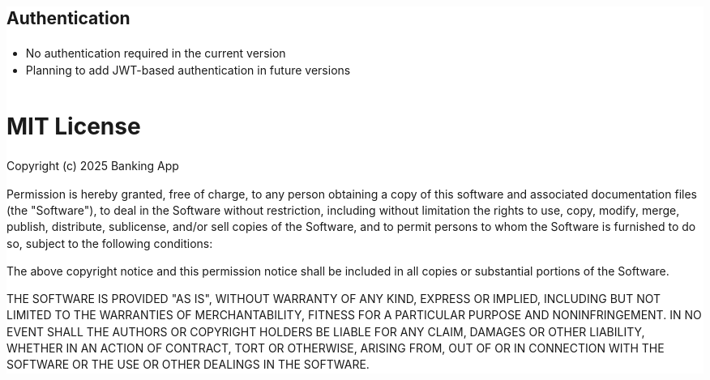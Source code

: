 ## Authentication
- No authentication required in the current version
- Planning to add JWT-based authentication in future versions

# MIT License

Copyright (c) 2025 Banking App

Permission is hereby granted, free of charge, to any person obtaining a copy
of this software and associated documentation files (the "Software"), to deal
in the Software without restriction, including without limitation the rights
to use, copy, modify, merge, publish, distribute, sublicense, and/or sell
copies of the Software, and to permit persons to whom the Software is
furnished to do so, subject to the following conditions:

The above copyright notice and this permission notice shall be included in all
copies or substantial portions of the Software.

THE SOFTWARE IS PROVIDED "AS IS", WITHOUT WARRANTY OF ANY KIND, EXPRESS OR
IMPLIED, INCLUDING BUT NOT LIMITED TO THE WARRANTIES OF MERCHANTABILITY,
FITNESS FOR A PARTICULAR PURPOSE AND NONINFRINGEMENT. IN NO EVENT SHALL THE
AUTHORS OR COPYRIGHT HOLDERS BE LIABLE FOR ANY CLAIM, DAMAGES OR OTHER
LIABILITY, WHETHER IN AN ACTION OF CONTRACT, TORT OR OTHERWISE, ARISING FROM,
OUT OF OR IN CONNECTION WITH THE SOFTWARE OR THE USE OR OTHER DEALINGS IN THE
SOFTWARE.